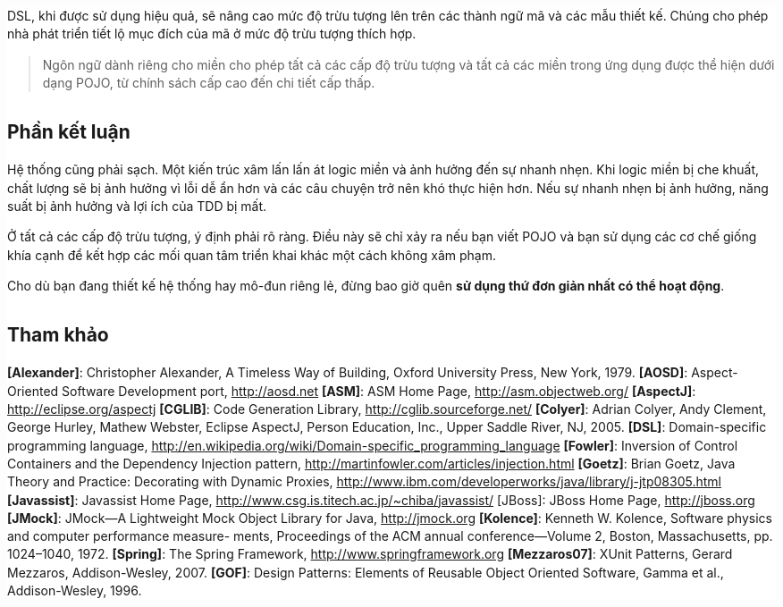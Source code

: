 DSL, khi được sử dụng hiệu quả, sẽ nâng cao mức độ trừu tượng lên trên các thành ngữ mã và các mẫu thiết kế. Chúng cho phép nhà phát triển tiết lộ mục đích của mã ở mức độ trừu tượng thích hợp.

> Ngôn ngữ dành riêng cho miền cho phép tất cả các cấp độ trừu tượng và tất cả các miền trong ứng dụng được thể hiện dưới dạng POJO, từ chính sách cấp cao đến chi tiết cấp thấp.

## Phần kết luận

Hệ thống cũng phải sạch. Một kiến trúc xâm lấn lấn át logic miền và ảnh hưởng đến sự nhanh nhẹn. Khi logic miền bị che khuất, chất lượng sẽ bị ảnh hưởng vì lỗi dễ ẩn hơn và các câu chuyện trở nên khó thực hiện hơn. Nếu sự nhanh nhẹn bị ảnh hưởng, năng suất bị ảnh hưởng và lợi ích của TDD bị mất.

Ở tất cả các cấp độ trừu tượng, ý định phải rõ ràng. Điều này sẽ chỉ xảy ra nếu bạn viết POJO và bạn sử dụng các cơ chế giống khía cạnh để kết hợp các mối quan tâm triển khai khác một cách không xâm phạm.

Cho dù bạn đang thiết kế hệ thống hay mô-đun riêng lẻ, đừng bao giờ quên **sử dụng thứ đơn giản nhất có thể hoạt động**.

## Tham khảo

**[Alexander]**: Christopher Alexander, A Timeless Way of Building, Oxford University Press, New York, 1979.
**[AOSD]**: Aspect-Oriented Software Development port, http://aosd.net
**[ASM]**: ASM Home Page, http://asm.objectweb.org/
**[AspectJ]**: http://eclipse.org/aspectj
**[CGLIB]**: Code Generation Library, http://cglib.sourceforge.net/
**[Colyer]**: Adrian Colyer, Andy Clement, George Hurley, Mathew Webster, Eclipse AspectJ, Person Education, Inc., Upper Saddle River, NJ, 2005.
**[DSL]**: Domain-specific programming language, http://en.wikipedia.org/wiki/Domain-specific_programming_language
**[Fowler]**: Inversion of Control Containers and the Dependency Injection pattern, http://martinfowler.com/articles/injection.html
**[Goetz]**: Brian Goetz, Java Theory and Practice: Decorating with Dynamic Proxies,
http://www.ibm.com/developerworks/java/library/j-jtp08305.html
**[Javassist]**: Javassist Home Page, http://www.csg.is.titech.ac.jp/~chiba/javassist/ [JBoss]: JBoss Home Page, http://jboss.org
**[JMock]**: JMock—A Lightweight Mock Object Library for Java, http://jmock.org
**[Kolence]**: Kenneth W. Kolence, Software physics and computer performance measure- ments, Proceedings of the ACM annual conference—Volume 2, Boston, Massachusetts, pp. 1024–1040, 1972.
**[Spring]**: The Spring Framework, http://www.springframework.org
**[Mezzaros07]**: XUnit Patterns, Gerard Mezzaros, Addison-Wesley, 2007.
**[GOF]**: Design Patterns: Elements of Reusable Object Oriented Software, Gamma et al., Addison-Wesley, 1996.
